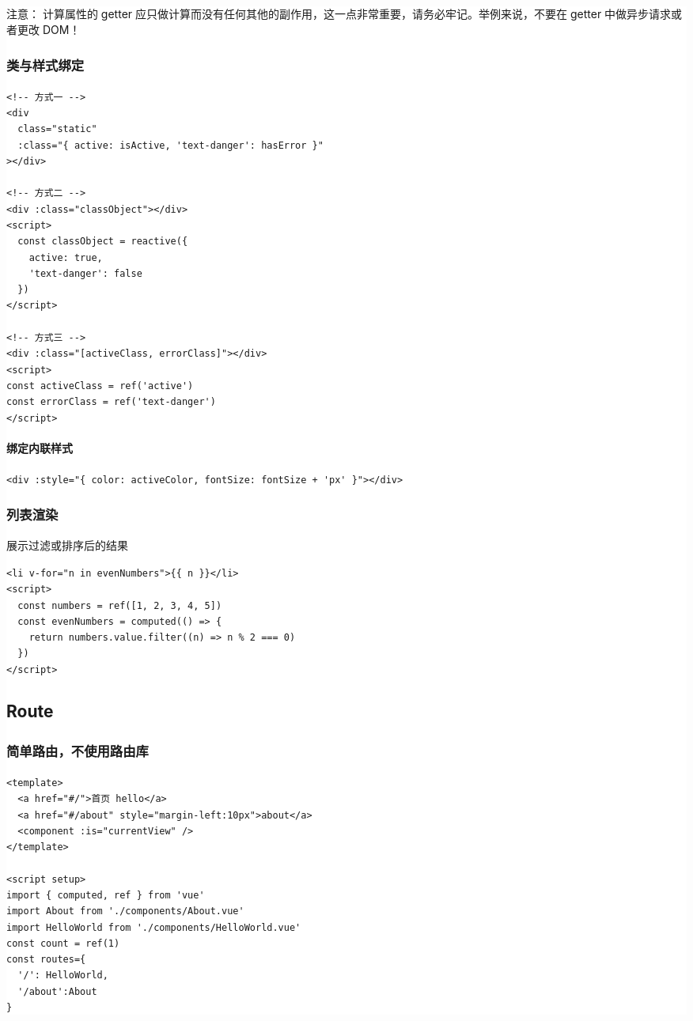 注意：
计算属性的 getter 应只做计算而没有任何其他的副作用，这一点非常重要，请务必牢记。举例来说，不要在 getter 中做异步请求或者更改 DOM！

### 类与样式绑定
```vue
<!-- 方式一 -->
<div
  class="static"
  :class="{ active: isActive, 'text-danger': hasError }"
></div>

<!-- 方式二 -->
<div :class="classObject"></div>
<script>
  const classObject = reactive({
    active: true,
    'text-danger': false
  })
</script>

<!-- 方式三 -->
<div :class="[activeClass, errorClass]"></div>
<script>
const activeClass = ref('active')
const errorClass = ref('text-danger')
</script>
```

#### 绑定内联样式
```vue
<div :style="{ color: activeColor, fontSize: fontSize + 'px' }"></div>
```

### 列表渲染
展示过滤或排序后的结果
```vue
<li v-for="n in evenNumbers">{{ n }}</li>
<script>
  const numbers = ref([1, 2, 3, 4, 5])
  const evenNumbers = computed(() => {
    return numbers.value.filter((n) => n % 2 === 0)
  })
</script>
```

## Route
### 简单路由，不使用路由库
```vue
<template>
  <a href="#/">首页 hello</a> 
  <a href="#/about" style="margin-left:10px">about</a>
  <component :is="currentView" />
</template>

<script setup>
import { computed, ref } from 'vue'
import About from './components/About.vue'
import HelloWorld from './components/HelloWorld.vue'
const count = ref(1)
const routes={
  '/': HelloWorld,
  '/about':About
}
```